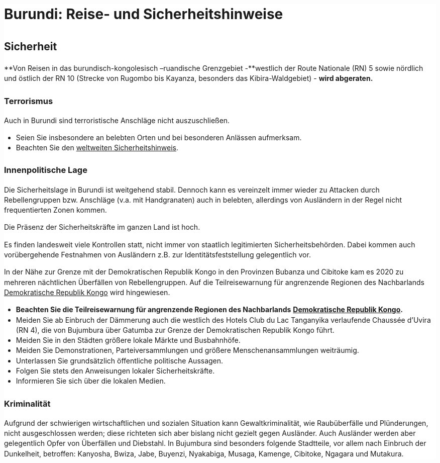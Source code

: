 # Burundi: Reise- und Sicherheitshinweise

> 

## Sicherheit

**Von Reisen in das burundisch-kongolesisch –ruandische Grenzgebiet -**westlich der Route Nationale (RN) 5 sowie nördlich und östlich der RN 10 (Strecke von Rugombo bis Kayanza, besonders das Kibira-Waldgebiet) - **wird abgeraten.** 

### Terrorismus

Auch in Burundi sind terroristische Anschläge nicht auszuschließen.

* Seien Sie insbesondere an belebten Orten und bei besonderen Anlässen aufmerksam.
* Beachten Sie den [weltweiten Sicherheitshinweis](https://www.auswaertiges-amt.de/de/ReiseUndSicherheit/weltweiter-sicherheitshinweis/1796970 "Weltweiter Sicherheitshinweis").

### Innenpolitische Lage

Die Sicherheitslage in Burundi ist weitgehend stabil. Dennoch kann es vereinzelt immer wieder zu Attacken durch Rebellengruppen bzw. Anschläge (v.a. mit Handgranaten) auch in belebten, allerdings von Ausländern in der Regel nicht frequentierten Zonen kommen.

Die Präsenz der Sicherheitskräfte im ganzen Land ist hoch.  

Es finden landesweit viele Kontrollen statt, nicht immer von staatlich legitimierten Sicherheitsbehörden. Dabei kommen auch vorübergehende Festnahmen von Ausländern z.B. zur Identitätsfeststellung gelegentlich vor.

In der Nähe zur Grenze mit der Demokratischen Republik Kongo in den Provinzen Bubanza und Cibitoke kam es 2020 zu mehreren nächtlichen Überfällen von Rebellengruppen. Auf die Teilreisewarnung für angrenzende Regionen des Nachbarlands [Demokratische Republik Kongo](http://www.auswaertiges-amt.de/DE/Laenderinformationen/00-SiHi/KongoDemokratischeRepublikSicherheit.html) wird hingewiesen.

* **Beachten Sie die Teilreisewarnung für angrenzende Regionen des Nachbarlands** [**Demokratische Republik Kongo**](http://www.auswaertiges-amt.de/DE/Laenderinformationen/00-SiHi/KongoDemokratischeRepublikSicherheit.html)**.**
* Meiden Sie ab Einbruch der Dämmerung auch die westlich des Hotels Club du Lac Tanganyika verlaufende Chaussée d’Uvira (RN 4), die von Bujumbura über Gatumba zur Grenze der Demokratischen Republik Kongo führt.
* Meiden Sie in den Städten größere lokale Märkte und Busbahnhöfe.
* Meiden Sie Demonstrationen, Parteiversammlungen und größere Menschenansammlungen weiträumig.
* Unterlassen Sie grundsätzlich öffentliche politische Aussagen.
* Folgen Sie stets den Anweisungen lokaler Sicherheitskräfte.
* Informieren Sie sich über die lokalen Medien.

### Kriminalität

Aufgrund der schwierigen wirtschaftlichen und sozialen Situation kann Gewaltkriminalität, wie Raubüberfälle und Plünderungen, nicht ausgeschlossen werden; diese richteten sich aber bislang nicht gezielt gegen Ausländer. Auch Ausländer werden aber gelegentlich Opfer von Überfällen und Diebstahl. In Bujumbura sind besonders folgende Stadtteile, vor allem nach Einbruch der Dunkelheit, betroffen: Kanyosha, Bwiza, Jabe, Buyenzi, Nyakabiga, Musaga, Kamenge, Cibitoke, Ngagara und Mutakura.
